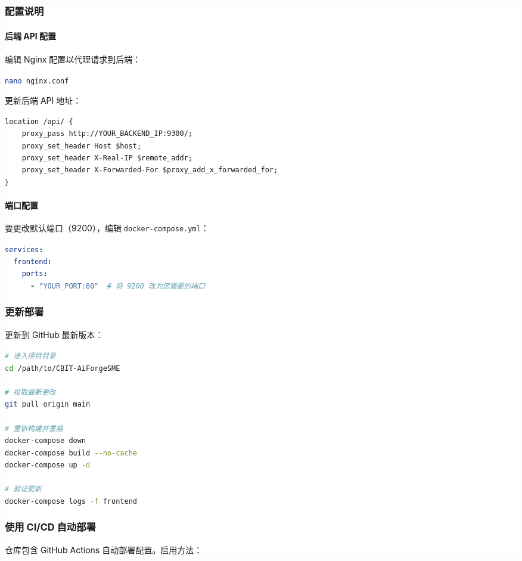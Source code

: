 ### 配置说明

#### 后端 API 配置

编辑 Nginx 配置以代理请求到后端：

```bash
nano nginx.conf
```

更新后端 API 地址：

```nginx
location /api/ {
    proxy_pass http://YOUR_BACKEND_IP:9300/;
    proxy_set_header Host $host;
    proxy_set_header X-Real-IP $remote_addr;
    proxy_set_header X-Forwarded-For $proxy_add_x_forwarded_for;
}
```

#### 端口配置

要更改默认端口（9200），编辑 `docker-compose.yml`：

```yaml
services:
  frontend:
    ports:
      - "YOUR_PORT:80"  # 将 9200 改为您需要的端口
```

### 更新部署

更新到 GitHub 最新版本：

```bash
# 进入项目目录
cd /path/to/CBIT-AiForgeSME

# 拉取最新更改
git pull origin main

# 重新构建并重启
docker-compose down
docker-compose build --no-cache
docker-compose up -d

# 验证更新
docker-compose logs -f frontend
```

### 使用 CI/CD 自动部署

仓库包含 GitHub Actions 自动部署配置。启用方法：
